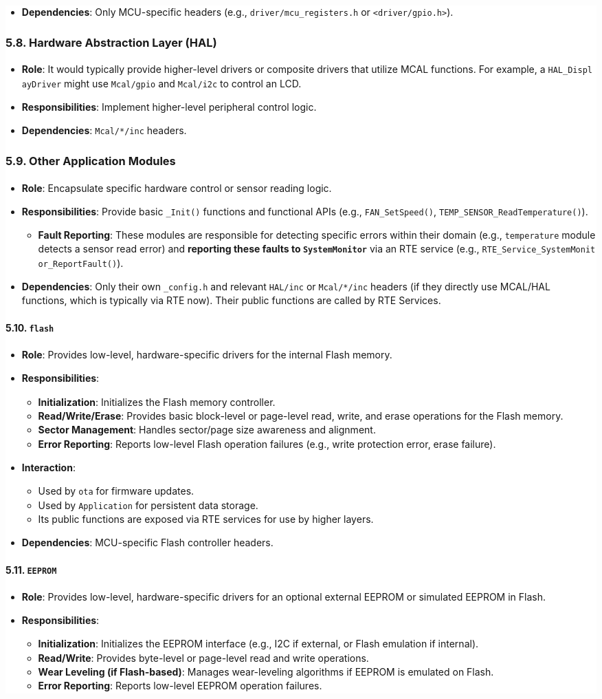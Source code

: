 * **Dependencies**: Only MCU-specific headers (e.g., `driver/mcu_registers.h` or `<driver/gpio.h>`).

### 5.8. Hardware Abstraction Layer (HAL)

* **Role**:  It would typically provide higher-level drivers or composite drivers that utilize MCAL functions. For example, a `HAL_DisplayDriver` might use `Mcal/gpio` and `Mcal/i2c` to control an LCD.

* **Responsibilities**: Implement higher-level peripheral control logic.

* **Dependencies**: `Mcal/*/inc` headers.

### 5.9. Other Application Modules

* **Role**: Encapsulate specific hardware control or sensor reading logic.

* **Responsibilities**: Provide basic `_Init()` functions and functional APIs (e.g., `FAN_SetSpeed()`, `TEMP_SENSOR_ReadTemperature()`).
    * **Fault Reporting**: These modules are responsible for detecting specific errors within their domain (e.g., `temperature` module detects a sensor read error) and **reporting these faults to `SystemMonitor`** via an RTE service (e.g., `RTE_Service_SystemMonitor_ReportFault()`).

* **Dependencies**: Only their own `_config.h` and relevant `HAL/inc` or `Mcal/*/inc` headers (if they directly use MCAL/HAL functions, which is typically via RTE now). Their public functions are called by RTE Services.


#### 5.10. `flash`

* **Role**: Provides low-level, hardware-specific drivers for the internal Flash memory.

* **Responsibilities**:
    * **Initialization**: Initializes the Flash memory controller.
    * **Read/Write/Erase**: Provides basic block-level or page-level read, write, and erase operations for the Flash memory.
    * **Sector Management**: Handles sector/page size awareness and alignment.
    * **Error Reporting**: Reports low-level Flash operation failures (e.g., write protection error, erase failure).

* **Interaction**:
    * Used by `ota` for firmware updates.
    * Used by `Application` for persistent data storage.
    * Its public functions are exposed via RTE services for use by higher layers.

* **Dependencies**: MCU-specific Flash controller headers.

#### 5.11. `EEPROM` 

* **Role**: Provides low-level, hardware-specific drivers for an optional external EEPROM or simulated EEPROM in Flash.

* **Responsibilities**:
    * **Initialization**: Initializes the EEPROM interface (e.g., I2C if external, or Flash emulation if internal).
    * **Read/Write**: Provides byte-level or page-level read and write operations.
    * **Wear Leveling (if Flash-based)**: Manages wear-leveling algorithms if EEPROM is emulated on Flash.
    * **Error Reporting**: Reports low-level EEPROM operation failures.
